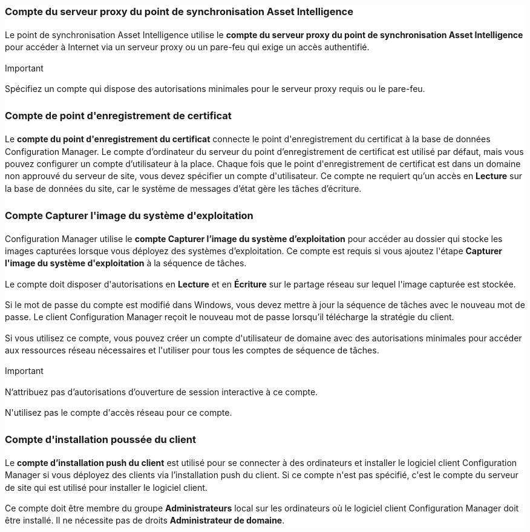### <a name="asset-intelligence-synchronization-point-proxy-server-account"></a>Compte du serveur proxy du point de synchronisation Asset Intelligence  
 Le point de synchronisation Asset Intelligence utilise le **compte du serveur proxy du point de synchronisation Asset Intelligence** pour accéder à Internet via un serveur proxy ou un pare-feu qui exige un accès authentifié.  

> [!IMPORTANT]  
>  Spécifiez un compte qui dispose des autorisations minimales pour le serveur proxy requis ou le pare-feu.  

### <a name="certificate-registration-point-account"></a>Compte de point d'enregistrement de certificat  
 Le **compte du point d'enregistrement du certificat** connecte le point d'enregistrement du certificat à la base de données Configuration Manager. Le compte d’ordinateur du serveur du point d’enregistrement de certificat est utilisé par défaut, mais vous pouvez configurer un compte d’utilisateur à la place. Chaque fois que le point d'enregistrement de certificat est dans un domaine non approuvé du serveur de site, vous devez spécifier un compte d'utilisateur. Ce compte ne requiert qu’un accès en **Lecture** sur la base de données du site, car le système de messages d’état gère les tâches d’écriture.  

### <a name="capture-operating-system-image-account"></a>Compte Capturer l'image du système d'exploitation  
 Configuration Manager utilise le **compte Capturer l’image du système d’exploitation** pour accéder au dossier qui stocke les images capturées lorsque vous déployez des systèmes d’exploitation. Ce compte est requis si vous ajoutez l'étape **Capturer l'image du système d'exploitation** à la séquence de tâches.  

 Le compte doit disposer d'autorisations en **Lecture** et en **Écriture** sur le partage réseau sur lequel l'image capturée est stockée.  

 Si le mot de passe du compte est modifié dans Windows, vous devez mettre à jour la séquence de tâches avec le nouveau mot de passe. Le client Configuration Manager reçoit le nouveau mot de passe lorsqu’il télécharge la stratégie du client.  

 Si vous utilisez ce compte, vous pouvez créer un compte d'utilisateur de domaine avec des autorisations minimales pour accéder aux ressources réseau nécessaires et l'utiliser pour tous les comptes de séquence de tâches.  

> [!IMPORTANT]  
>  N’attribuez pas d’autorisations d’ouverture de session interactive à ce compte.  
>   
>  N'utilisez pas le compte d'accès réseau pour ce compte.  

### <a name="client-push-installation-account"></a>Compte d'installation poussée du client  
 Le **compte d’installation push du client** est utilisé pour se connecter à des ordinateurs et installer le logiciel client Configuration Manager si vous déployez des clients via l’installation push du client. Si ce compte n'est pas spécifié, c'est le compte du serveur de site qui est utilisé pour installer le logiciel client.  

 Ce compte doit être membre du groupe **Administrateurs** local sur les ordinateurs où le logiciel client Configuration Manager doit être installé. Il ne nécessite pas de droits **Administrateur de domaine**.  
